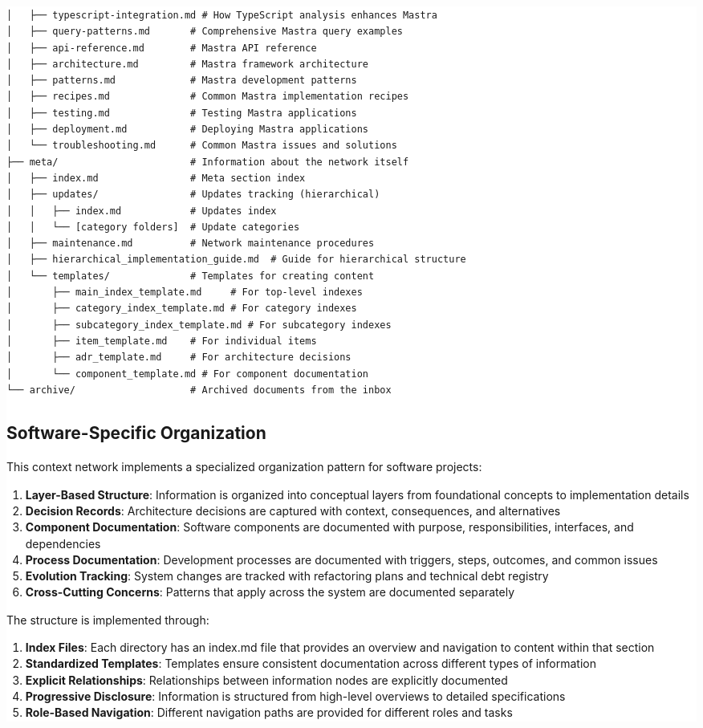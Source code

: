 ```
│   ├── typescript-integration.md # How TypeScript analysis enhances Mastra
│   ├── query-patterns.md       # Comprehensive Mastra query examples
│   ├── api-reference.md        # Mastra API reference
│   ├── architecture.md         # Mastra framework architecture
│   ├── patterns.md             # Mastra development patterns
│   ├── recipes.md              # Common Mastra implementation recipes
│   ├── testing.md              # Testing Mastra applications
│   ├── deployment.md           # Deploying Mastra applications
│   └── troubleshooting.md      # Common Mastra issues and solutions
├── meta/                       # Information about the network itself
│   ├── index.md                # Meta section index
│   ├── updates/                # Updates tracking (hierarchical)
│   │   ├── index.md            # Updates index
│   │   └── [category folders]  # Update categories
│   ├── maintenance.md          # Network maintenance procedures
│   ├── hierarchical_implementation_guide.md  # Guide for hierarchical structure
│   └── templates/              # Templates for creating content
│       ├── main_index_template.md     # For top-level indexes
│       ├── category_index_template.md # For category indexes
│       ├── subcategory_index_template.md # For subcategory indexes
│       ├── item_template.md    # For individual items
│       ├── adr_template.md     # For architecture decisions
│       └── component_template.md # For component documentation
└── archive/                    # Archived documents from the inbox
```

## Software-Specific Organization

This context network implements a specialized organization pattern for software projects:

1. **Layer-Based Structure**: Information is organized into conceptual layers from foundational concepts to implementation details
2. **Decision Records**: Architecture decisions are captured with context, consequences, and alternatives
3. **Component Documentation**: Software components are documented with purpose, responsibilities, interfaces, and dependencies
4. **Process Documentation**: Development processes are documented with triggers, steps, outcomes, and common issues
5. **Evolution Tracking**: System changes are tracked with refactoring plans and technical debt registry
6. **Cross-Cutting Concerns**: Patterns that apply across the system are documented separately

The structure is implemented through:

1. **Index Files**: Each directory has an index.md file that provides an overview and navigation to content within that section
2. **Standardized Templates**: Templates ensure consistent documentation across different types of information
3. **Explicit Relationships**: Relationships between information nodes are explicitly documented
4. **Progressive Disclosure**: Information is structured from high-level overviews to detailed specifications
5. **Role-Based Navigation**: Different navigation paths are provided for different roles and tasks
